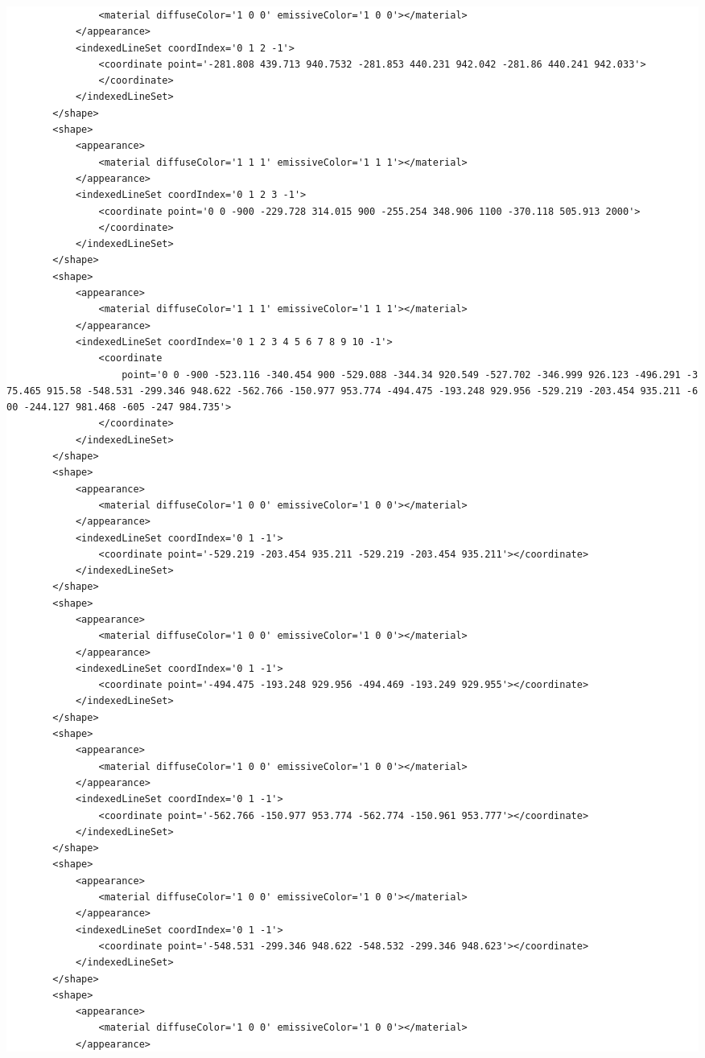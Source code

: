 					<material diffuseColor='1 0 0' emissiveColor='1 0 0'></material>
				</appearance>
				<indexedLineSet coordIndex='0 1 2 -1'>
					<coordinate point='-281.808 439.713 940.7532 -281.853 440.231 942.042 -281.86 440.241 942.033'>
					</coordinate>
				</indexedLineSet>
			</shape>
			<shape>
				<appearance>
					<material diffuseColor='1 1 1' emissiveColor='1 1 1'></material>
				</appearance>
				<indexedLineSet coordIndex='0 1 2 3 -1'>
					<coordinate point='0 0 -900 -229.728 314.015 900 -255.254 348.906 1100 -370.118 505.913 2000'>
					</coordinate>
				</indexedLineSet>
			</shape>
			<shape>
				<appearance>
					<material diffuseColor='1 1 1' emissiveColor='1 1 1'></material>
				</appearance>
				<indexedLineSet coordIndex='0 1 2 3 4 5 6 7 8 9 10 -1'>
					<coordinate
						point='0 0 -900 -523.116 -340.454 900 -529.088 -344.34 920.549 -527.702 -346.999 926.123 -496.291 -375.465 915.58 -548.531 -299.346 948.622 -562.766 -150.977 953.774 -494.475 -193.248 929.956 -529.219 -203.454 935.211 -600 -244.127 981.468 -605 -247 984.735'>
					</coordinate>
				</indexedLineSet>
			</shape>
			<shape>
				<appearance>
					<material diffuseColor='1 0 0' emissiveColor='1 0 0'></material>
				</appearance>
				<indexedLineSet coordIndex='0 1 -1'>
					<coordinate point='-529.219 -203.454 935.211 -529.219 -203.454 935.211'></coordinate>
				</indexedLineSet>
			</shape>
			<shape>
				<appearance>
					<material diffuseColor='1 0 0' emissiveColor='1 0 0'></material>
				</appearance>
				<indexedLineSet coordIndex='0 1 -1'>
					<coordinate point='-494.475 -193.248 929.956 -494.469 -193.249 929.955'></coordinate>
				</indexedLineSet>
			</shape>
			<shape>
				<appearance>
					<material diffuseColor='1 0 0' emissiveColor='1 0 0'></material>
				</appearance>
				<indexedLineSet coordIndex='0 1 -1'>
					<coordinate point='-562.766 -150.977 953.774 -562.774 -150.961 953.777'></coordinate>
				</indexedLineSet>
			</shape>
			<shape>
				<appearance>
					<material diffuseColor='1 0 0' emissiveColor='1 0 0'></material>
				</appearance>
				<indexedLineSet coordIndex='0 1 -1'>
					<coordinate point='-548.531 -299.346 948.622 -548.532 -299.346 948.623'></coordinate>
				</indexedLineSet>
			</shape>
			<shape>
				<appearance>
					<material diffuseColor='1 0 0' emissiveColor='1 0 0'></material>
				</appearance>